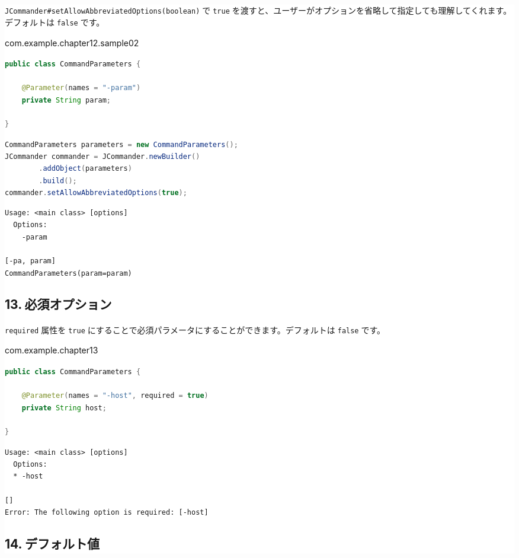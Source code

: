 `JCommander#setAllowAbbreviatedOptions(boolean)` で `true` を渡すと、ユーザーがオプションを省略して指定しても理解してくれます。デフォルトは `false` です。

com.example.chapter12.sample02

```java
public class CommandParameters {

    @Parameter(names = "-param")
    private String param;

}
```

```java
CommandParameters parameters = new CommandParameters();
JCommander commander = JCommander.newBuilder()
        .addObject(parameters)
        .build();
commander.setAllowAbbreviatedOptions(true);
```

```
Usage: <main class> [options]
  Options:
    -param

[-pa, param]
CommandParameters(param=param)
```

## 13. 必須オプション

`required` 属性を `true` にすることで必須パラメータにすることができます。デフォルトは `false` です。

com.example.chapter13

```java
public class CommandParameters {

    @Parameter(names = "-host", required = true)
    private String host;

}
```

```
Usage: <main class> [options]
  Options:
  * -host

[]
Error: The following option is required: [-host]
```

## 14. デフォルト値
